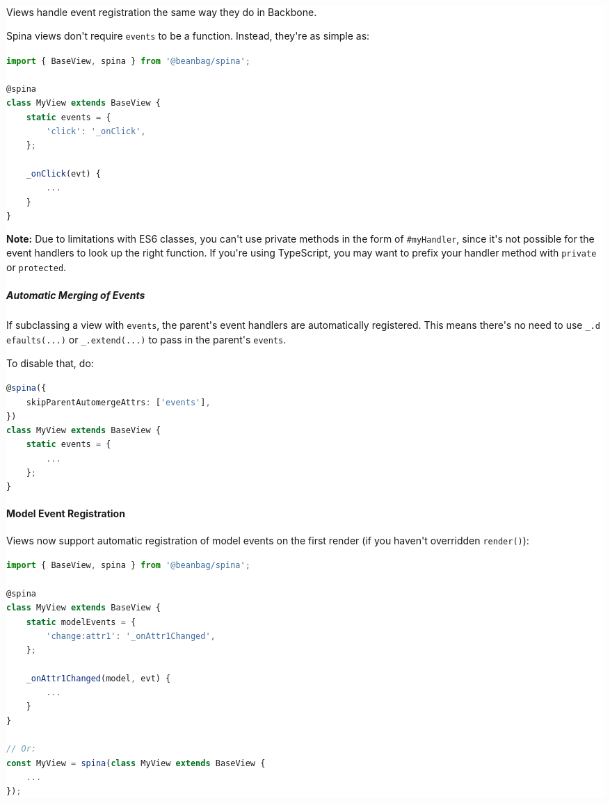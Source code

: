Views handle event registration the same way they do in Backbone.

Spina views don't require `events` to be a function. Instead, they're as simple
as:


```typescript
import { BaseView, spina } from '@beanbag/spina';

@spina
class MyView extends BaseView {
    static events = {
        'click': '_onClick',
    };

    _onClick(evt) {
        ...
    }
}
```

**Note:** Due to limitations with ES6 classes, you can't use private methods
in the form of `#myHandler`, since it's not possible for the event handlers
to look up the right function. If you're using TypeScript, you may want to
prefix your handler method with `private` or `protected`.


##### Automatic Merging of Events

If subclassing a view with `events`, the parent's event handlers are
automatically registered. This means there's no need to use `_.defaults(...)`
or `_.extend(...)` to pass in the parent's `events`.

To disable that, do:

```typescript
@spina({
    skipParentAutomergeAttrs: ['events'],
})
class MyView extends BaseView {
    static events = {
        ...
    };
}
```


#### Model Event Registration

Views now support automatic registration of model events on the first
render (if you haven't overridden `render()`):

```typescript
import { BaseView, spina } from '@beanbag/spina';

@spina
class MyView extends BaseView {
    static modelEvents = {
        'change:attr1': '_onAttr1Changed',
    };

    _onAttr1Changed(model, evt) {
        ...
    }
}

// Or:
const MyView = spina(class MyView extends BaseView {
    ...
});
```